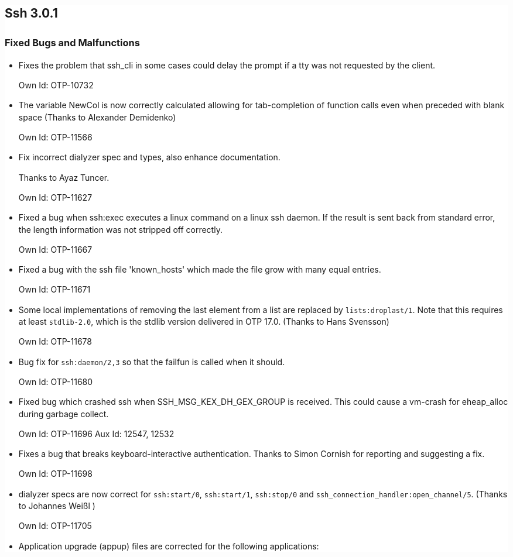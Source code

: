 ## Ssh 3.0.1

### Fixed Bugs and Malfunctions

- Fixes the problem that ssh_cli in some cases could delay the prompt if a tty
  was not requested by the client.

  Own Id: OTP-10732

- The variable NewCol is now correctly calculated allowing for tab-completion of
  function calls even when preceded with blank space (Thanks to Alexander
  Demidenko)

  Own Id: OTP-11566

- Fix incorrect dialyzer spec and types, also enhance documentation.

  Thanks to Ayaz Tuncer.

  Own Id: OTP-11627

- Fixed a bug when ssh:exec executes a linux command on a linux ssh daemon. If
  the result is sent back from standard error, the length information was not
  stripped off correctly.

  Own Id: OTP-11667

- Fixed a bug with the ssh file 'known_hosts' which made the file grow with many
  equal entries.

  Own Id: OTP-11671

- Some local implementations of removing the last element from a list are
  replaced by `lists:droplast/1`. Note that this requires at least `stdlib-2.0`,
  which is the stdlib version delivered in OTP 17.0. (Thanks to Hans Svensson)

  Own Id: OTP-11678

- Bug fix for `ssh:daemon/2,3` so that the failfun is called when it should.

  Own Id: OTP-11680

- Fixed bug which crashed ssh when SSH_MSG_KEX_DH_GEX_GROUP is received. This
  could cause a vm-crash for eheap_alloc during garbage collect.

  Own Id: OTP-11696 Aux Id: 12547, 12532

- Fixes a bug that breaks keyboard-interactive authentication. Thanks to Simon
  Cornish for reporting and suggesting a fix.

  Own Id: OTP-11698

- dialyzer specs are now correct for `ssh:start/0`, `ssh:start/1`, `ssh:stop/0`
  and `ssh_connection_handler:open_channel/5`. (Thanks to Johannes Weißl )

  Own Id: OTP-11705

- Application upgrade (appup) files are corrected for the following
  applications:
